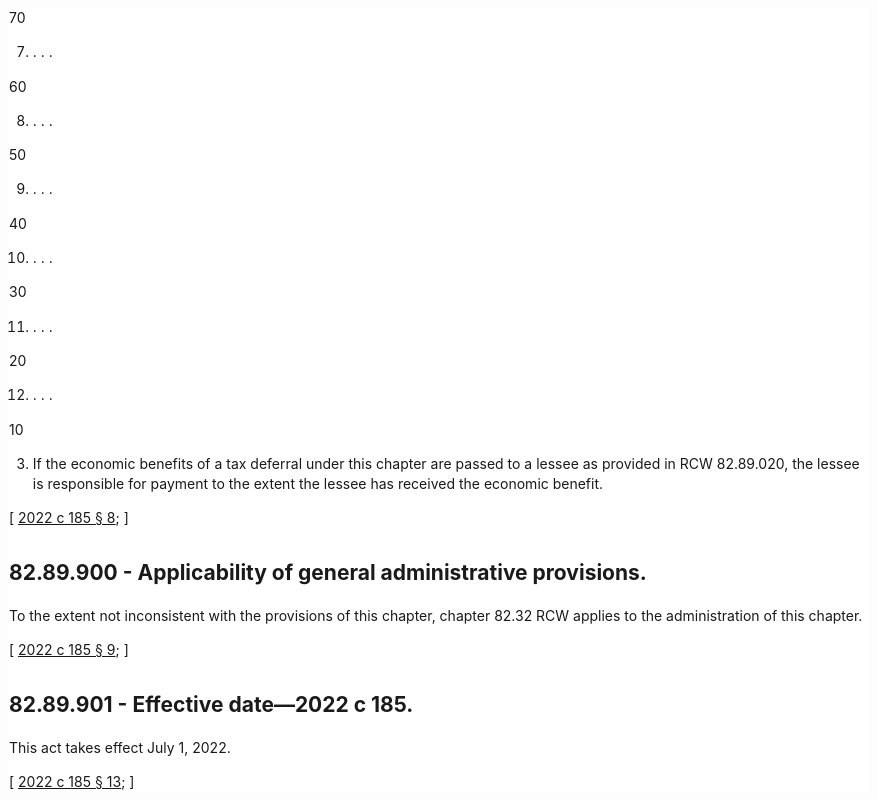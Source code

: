70

7. . . .

60

8. . . .

50

9. . . .

40

10. . . .

30

11. . . .

20

12. . . .

10

3. If the economic benefits of a tax deferral under this chapter are passed to a lessee as provided in RCW 82.89.020, the lessee is responsible for payment to the extent the lessee has received the economic benefit.

\[ [2022 c 185 § 8](https://lawfilesext.leg.wa.gov/biennium/2021-22/Pdf/Bills/Session%20Laws/House/1988-S2.SL.pdf?cite=2022%20c%20185%20§%208); \]

## 82.89.900 - Applicability of general administrative provisions.
To the extent not inconsistent with the provisions of this chapter, chapter 82.32 RCW applies to the administration of this chapter.

\[ [2022 c 185 § 9](https://lawfilesext.leg.wa.gov/biennium/2021-22/Pdf/Bills/Session%20Laws/House/1988-S2.SL.pdf?cite=2022%20c%20185%20§%209); \]

## 82.89.901 - Effective date—2022 c 185.
This act takes effect July 1, 2022.

\[ [2022 c 185 § 13](https://lawfilesext.leg.wa.gov/biennium/2021-22/Pdf/Bills/Session%20Laws/House/1988-S2.SL.pdf?cite=2022%20c%20185%20§%2013); \]

